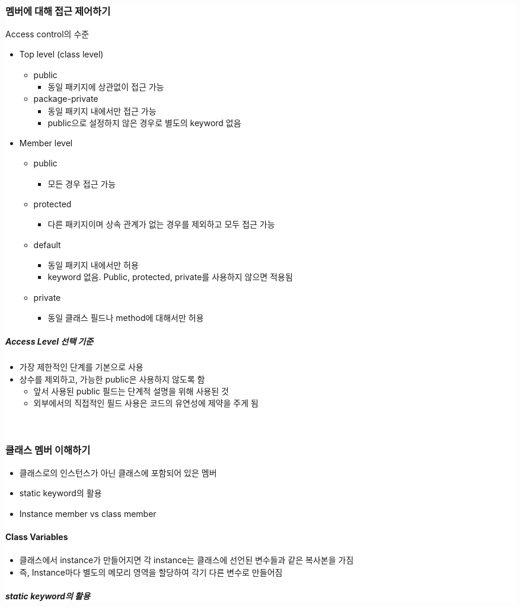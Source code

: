 

### 멤버에 대해 접근 제어하기

Access control의 수준

* Top level (class level)

  * public 
    * 동일 패키지에 상관없이 접근 가능
  * package-private
    * 동일 패키지 내에서만 접근 가능
    * public으로 설정하지 않은 경우로 별도의 keyword 없음

* Member level

  * public

    * 모든 경우 접근 가능

  * protected

    * 다른 패키지이며 상속 관계가 없는 경우를 제외하고 모두 접근 가능

  * default

    * 동일 패키지 내에서만 허용
    * keyword 없음. Public, protected, private를 사용하지 않으면 적용됨
  
  * private
  
    * 동일 클래스 필드나 method에 대해서만 허용



##### Access Level 선택 기준

* 가장 제한적인 단계를 기본으로 사용
* 상수를 제외하고, 가능한 public은 사용하지 않도록 함
  * 앞서 사용된 public 필드는 단계적 설명을 위해 사용된 것
  * 외부에서의 직접적인 필드 사용은 코드의 유연성에 제약을 주게 됨 

​     

### 클래스 멤버 이해하기

* 클래스로의 인스턴스가 아닌 클래스에 포함되어 있은 멤버
* static keyword의 활용

* Instance member vs class member



#### Class Variables

* 클래스에서 instance가 만들어지면 각 instance는 클래스에 선언된 변수들과 같은 복사본을 가짐
* 즉, Instance마다 별도의 메모리 영역을 할당하여 각기 다른 변수로 만들어짐



##### static keyword의 활용
